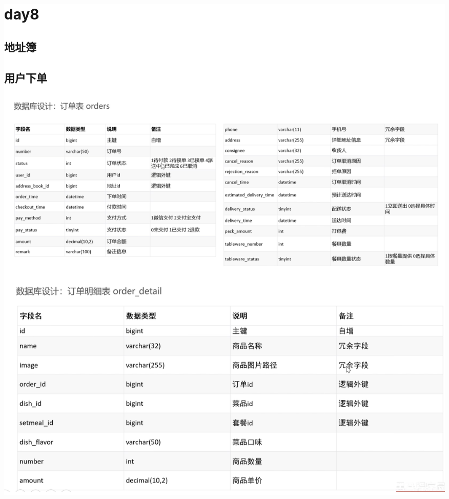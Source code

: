 







# day8

## 地址簿



## 用户下单

![image-20240806211423146](苍穹外卖.assets/image-20240806211423146.png)

![image-20240806211644108](苍穹外卖.assets/image-20240806211644108.png)
